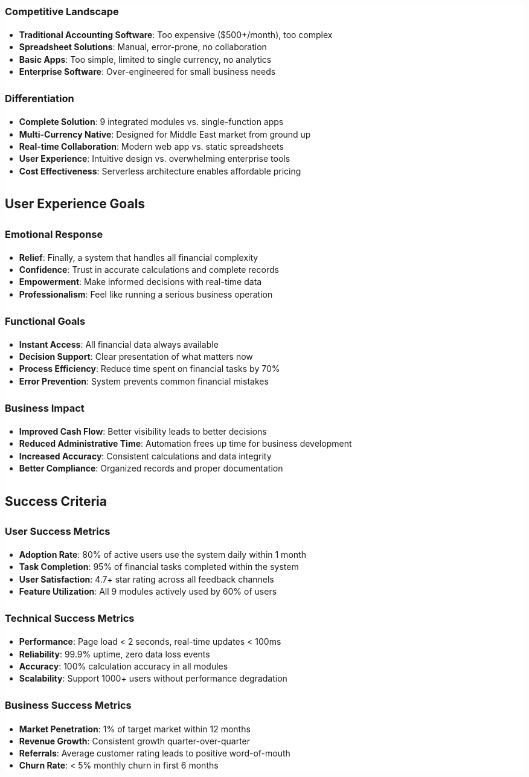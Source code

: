 ### Competitive Landscape
- **Traditional Accounting Software**: Too expensive ($500+/month), too complex
- **Spreadsheet Solutions**: Manual, error-prone, no collaboration
- **Basic Apps**: Too simple, limited to single currency, no analytics
- **Enterprise Software**: Over-engineered for small business needs

### Differentiation
- **Complete Solution**: 9 integrated modules vs. single-function apps
- **Multi-Currency Native**: Designed for Middle East market from ground up
- **Real-time Collaboration**: Modern web app vs. static spreadsheets
- **User Experience**: Intuitive design vs. overwhelming enterprise tools
- **Cost Effectiveness**: Serverless architecture enables affordable pricing

## User Experience Goals

### Emotional Response
- **Relief**: Finally, a system that handles all financial complexity
- **Confidence**: Trust in accurate calculations and complete records
- **Empowerment**: Make informed decisions with real-time data
- **Professionalism**: Feel like running a serious business operation

### Functional Goals
- **Instant Access**: All financial data always available
- **Decision Support**: Clear presentation of what matters now
- **Process Efficiency**: Reduce time spent on financial tasks by 70%
- **Error Prevention**: System prevents common financial mistakes

### Business Impact
- **Improved Cash Flow**: Better visibility leads to better decisions
- **Reduced Administrative Time**: Automation frees up time for business development
- **Increased Accuracy**: Consistent calculations and data integrity
- **Better Compliance**: Organized records and proper documentation

## Success Criteria

### User Success Metrics
- **Adoption Rate**: 80% of active users use the system daily within 1 month
- **Task Completion**: 95% of financial tasks completed within the system
- **User Satisfaction**: 4.7+ star rating across all feedback channels
- **Feature Utilization**: All 9 modules actively used by 60% of users

### Technical Success Metrics
- **Performance**: Page load < 2 seconds, real-time updates < 100ms
- **Reliability**: 99.9% uptime, zero data loss events
- **Accuracy**: 100% calculation accuracy in all modules
- **Scalability**: Support 1000+ users without performance degradation

### Business Success Metrics
- **Market Penetration**: 1% of target market within 12 months
- **Revenue Growth**: Consistent growth quarter-over-quarter
- **Referrals**: Average customer rating leads to positive word-of-mouth
- **Churn Rate**: < 5% monthly churn in first 6 months
